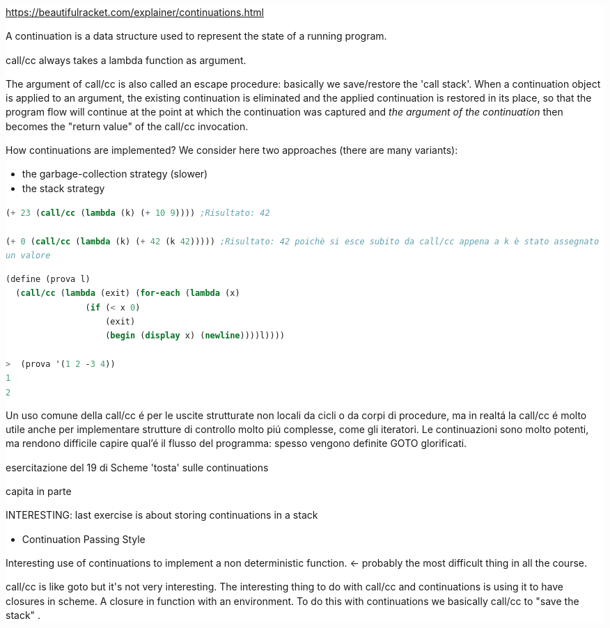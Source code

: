 
https://beautifulracket.com/explainer/continuations.html

A continuation is a data structure used to represent the state of a running program. 

call/cc always takes a lambda function as argument. 

The argument of call/cc is also called an escape procedure: basically we save/restore  the 'call stack'.
When a continuation object is applied to an argument, the existing continuation is eliminated and the applied continuation is restored in its place, so that the program flow will continue at the point at which the continuation was captured and _the argument of the continuation_ then becomes the "return value" of the call/cc invocation. 

How continuations are implemented? We consider here two approaches (there are many variants):

- the garbage-collection strategy (slower)
- the stack strategy 

````Scheme
(+ 23 (call/cc (lambda (k) (+ 10 9)))) ;Risultato: 42

(+ 0 (call/cc (lambda (k) (+ 42 (k 42))))) ;Risultato: 42 poichè si esce subito da call/cc appena a k è stato assegnato un valore
````

````Scheme
(define (prova l)
  (call/cc (lambda (exit) (for-each (lambda (x)
                (if (< x 0)
                    (exit)
                    (begin (display x) (newline))))l))))

>  (prova '(1 2 -3 4))
1
2
````

Un uso comune della call/cc é per le uscite strutturate non locali da cicli o da corpi di procedure, ma in realtá la call/cc é molto utile anche per implementare strutture di controllo molto piú complesse, come gli iteratori.
Le continuazioni sono molto potenti, ma rendono difficile capire qual’é il flusso del programma: spesso vengono definite GOTO glorificati.


esercitazione del 19 di Scheme 'tosta' sulle continuations 


capita in parte

INTERESTING: last exercise is about storing continuations in a stack


-   Continuation Passing Style


Interesting use of continuations to implement a non deterministic function. <- probably the most difficult thing in all  the course. 


call/cc is like goto but it's not very interesting. The interesting thing to do with call/cc and continuations is using it to have closures in scheme. A closure in function with an environment. To do this with continuations we basically call/cc to "save the stack" . 
